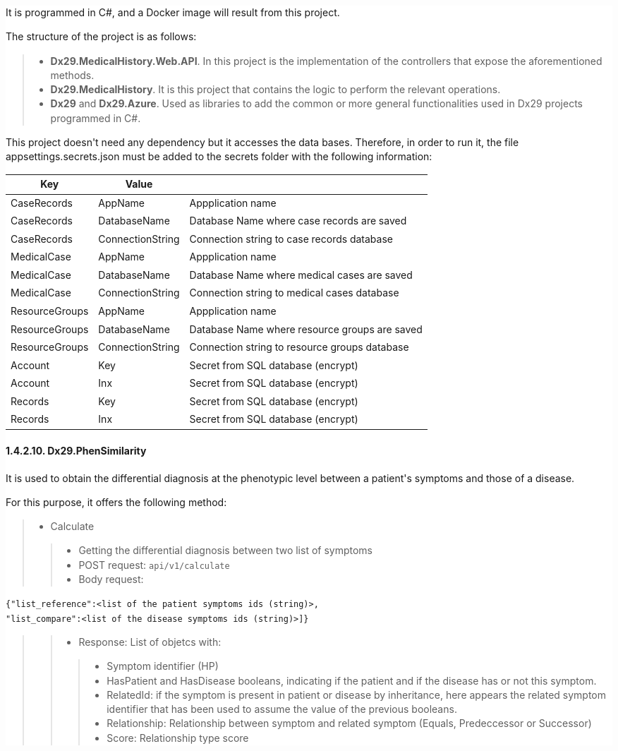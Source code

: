 It is programmed in C#, and a Docker image will result from this project.
 
The structure of the project is as follows:
>- **Dx29.MedicalHistory.Web.API**. In this project is the implementation of the controllers that expose the aforementioned methods.
>- **Dx29.MedicalHistory**. It is this project that contains the logic to perform the relevant operations.
>- **Dx29** and **Dx29.Azure**. Used as libraries to add the common or more general functionalities used in Dx29 projects programmed in C#.

This project doesn't need any dependency but it accesses the data bases. Therefore, in order to run it, the file appsettings.secrets.json must be added to the secrets folder with the following information:

|  Key                 | Value               |		                                                                                |
|----------------------|---------------------|--------------------------------------------------------------------------------------|
| CaseRecords          | AppName             |Appplication name                                                                     |
| CaseRecords          | DatabaseName        |Database Name where case records are saved                                            |
| CaseRecords          | ConnectionString    |Connection string to case records database                                            |
| MedicalCase          | AppName             |Appplication name                                                                     |
| MedicalCase          | DatabaseName        |Database Name where medical cases are saved                                           |
| MedicalCase          | ConnectionString    |Connection string to medical cases database                                           |
| ResourceGroups       | AppName             |Appplication name                                                                     |
| ResourceGroups       | DatabaseName        |Database Name where resource groups are saved                                         |
| ResourceGroups       | ConnectionString    |Connection string to resource groups database                                         |
| Account              | Key                 |Secret from SQL database (encrypt)                                                    |
| Account              | Inx                 |Secret from SQL database (encrypt)                                                    |
| Records              | Key                 |Secret from SQL database (encrypt)                                                    |
| Records              | Inx                 |Secret from SQL database (encrypt)                                                    |

#### 1.4.2.10. Dx29.PhenSimilarity
It is used to obtain the differential diagnosis at the phenotypic level between a patient's symptoms and those of a disease.

For this purpose, it offers the following method: 
>- Calculate
>>- Getting the differential diagnosis between two list of symptoms
>>- POST request: ```api/v1/calculate```
>>- Body request: 
```
{"list_reference":<list of the patient symptoms ids (string)>, 
"list_compare":<list of the disease symptoms ids (string)>]}
```
>>- Response: List of objetcs with:
>>>- Symptom identifier (HP)
>>>- HasPatient and HasDisease booleans, indicating if the patient and if the disease has or not this symptom.
>>>- RelatedId: if the symptom is present in patient or disease by inheritance, here appears the related symptom identifier that has been used to assume the value of the previous booleans.
>>>- Relationship: Relationship between symptom and related symptom (Equals, Predeccessor or Successor)
>>>- Score: Relationship type score
